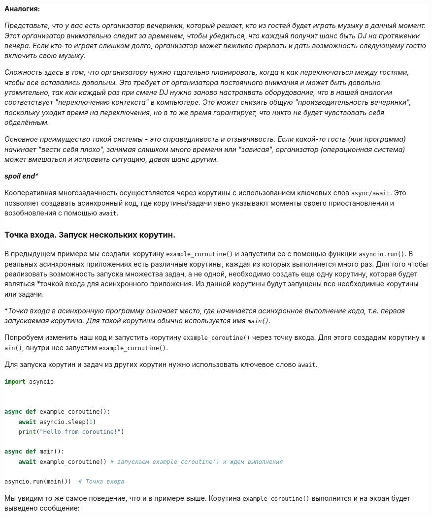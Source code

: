 **Аналогия:**

_Представьте, что у вас есть организатор вечеринки, который решает, кто из гостей будет играть музыку в данный момент. Этот организатор внимательно следит за временем, чтобы убедиться, что каждый получит шанс быть DJ на протяжении вечера. Если кто-то играет слишком долго, организатор может вежливо прервать и дать возможность следующему гостю включить свою музыку._ 

_Сложность здесь в том, что организатору нужно тщательно планировать, когда и как переключаться между гостями, чтобы все оставались довольны. Это требует от организатора постоянного внимания и может быть довольно утомительно, так как каждый раз при смене DJ нужно заново настраивать оборудование, что в нашей аналогии соответствует "переключению контекста" в компьютере. Это может снизить общую "производительность вечеринки", поскольку уходит время на переключения, но в то же время гарантирует, что никто не будет чувствовать себя обделённым._

_Основное преимущество такой системы - это справедливость и отзывчивость. Если какой-то гость (или программа) начинает "вести себя плохо", занимая слишком много времени или "зависая", организатор (операционная система) может вмешаться и исправить ситуацию, давая шанс другим._ 

_************spoil end*************_

Кооперативная многозадачность осуществляется через корутины с использованием ключевых слов `async/await`. Это позволяет создавать асинхронный код, где корутины/задачи явно указывают моменты своего приостановления и возобновления с помощью `await`.

### Точка входа. Запуск нескольких корутин.

В предыдущем примере мы создали  корутину `example_coroutine()` и запустили ее с помощью функции `asyncio.run()`. В реальных асинхронных приложениях есть различные корутины, каждая из которых выполняется много раз. Для того чтобы реализовать возможность запуска множества задач, а не одной, необходимо создать еще одну корутину, которая будет являться *точкой входа для асинхронного приложения. Из данной корутины будут запущены все необходимые корутины или задачи. 

*_Точка входа в асинхронную программу означает место, где начинается асинхронное выполнение кода, т.е. первая запускаемая корутина. Для такой корутины обычно используется имя `main()`._

Попробуем изменить наш код и запустить корутину `example_coroutine()` через точку входа. Для этого создадим корутину `main()`, внутри нее запустим `example_coroutine()`.

Для запуска корутин и задач из других корутин нужно использовать ключевое слово `await`.

```python
import asyncio


async def example_coroutine():
    await asyncio.sleep(1) 
    print("Hello from coroutine!")

async def main():
    await example_coroutine() # запускаем example_coroutine() и ждем выполнения

asyncio.run(main())  # Точка входа
```

Мы увидим то же самое поведение, что и в примере выше. Корутина `example_coroutine()` выполнится и на экран будет выведено сообщение:
